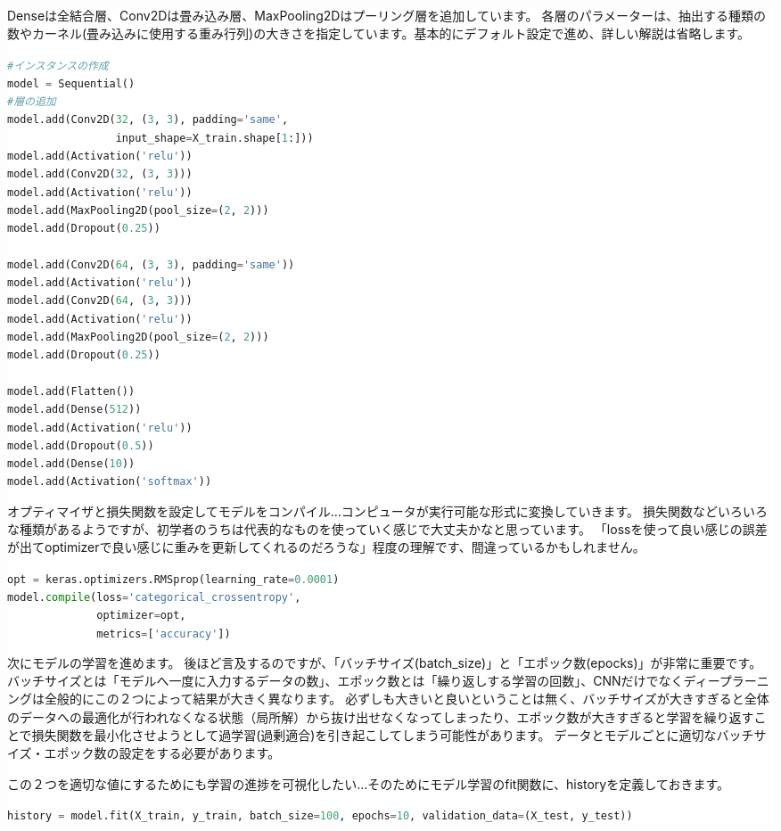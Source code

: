Denseは全結合層、Conv2Dは畳み込み層、MaxPooling2Dはプーリング層を追加しています。
各層のパラメーターは、抽出する種類の数やカーネル(畳み込みに使用する重み行列)の大きさを指定しています。基本的にデフォルト設定で進め、詳しい解説は省略します。



```ruby:モデルの定義.py
#インスタンスの作成
model = Sequential()
#層の追加
model.add(Conv2D(32, (3, 3), padding='same',
                 input_shape=X_train.shape[1:]))
model.add(Activation('relu'))
model.add(Conv2D(32, (3, 3)))
model.add(Activation('relu'))
model.add(MaxPooling2D(pool_size=(2, 2)))
model.add(Dropout(0.25))

model.add(Conv2D(64, (3, 3), padding='same'))
model.add(Activation('relu'))
model.add(Conv2D(64, (3, 3)))
model.add(Activation('relu'))
model.add(MaxPooling2D(pool_size=(2, 2)))
model.add(Dropout(0.25))

model.add(Flatten())
model.add(Dense(512))
model.add(Activation('relu'))
model.add(Dropout(0.5))
model.add(Dense(10))
model.add(Activation('softmax'))

```

オプティマイザと損失関数を設定してモデルをコンパイル…コンピュータが実行可能な形式に変換していきます。
損失関数などいろいろな種類があるようですが、初学者のうちは代表的なものを使っていく感じで大丈夫かなと思っています。
「lossを使って良い感じの誤差が出てoptimizerで良い感じに重みを更新してくれるのだろうな」程度の理解です、間違っているかもしれません。

```ruby:コンパイル.py
opt = keras.optimizers.RMSprop(learning_rate=0.0001)
model.compile(loss='categorical_crossentropy',
              optimizer=opt,
              metrics=['accuracy'])
```
次にモデルの学習を進めます。
後ほど言及するのですが、「バッチサイズ(batch_size)」と「エポック数(epocks)」が非常に重要です。
バッチサイズとは「モデルへ一度に入力するデータの数」、エポック数とは「繰り返しする学習の回数」、CNNだけでなくディープラーニングは全般的にこの２つによって結果が大きく異なります。
必ずしも大きいと良いということは無く、バッチサイズが大きすぎると全体のデータへの最適化が行われなくなる状態（局所解）から抜け出せなくなってしまったり、エポック数が大きすぎると学習を繰り返すことで損失関数を最小化させようとして過学習(過剰適合)を引き起こしてしまう可能性があります。
データとモデルごとに適切なバッチサイズ・エポック数の設定をする必要があります。

この２つを適切な値にするためにも学習の進捗を可視化したい…そのためにモデル学習のfit関数に、historyを定義しておきます。

```ruby:モデルの学習.py
history = model.fit(X_train, y_train, batch_size=100, epochs=10, validation_data=(X_test, y_test)) 
```
